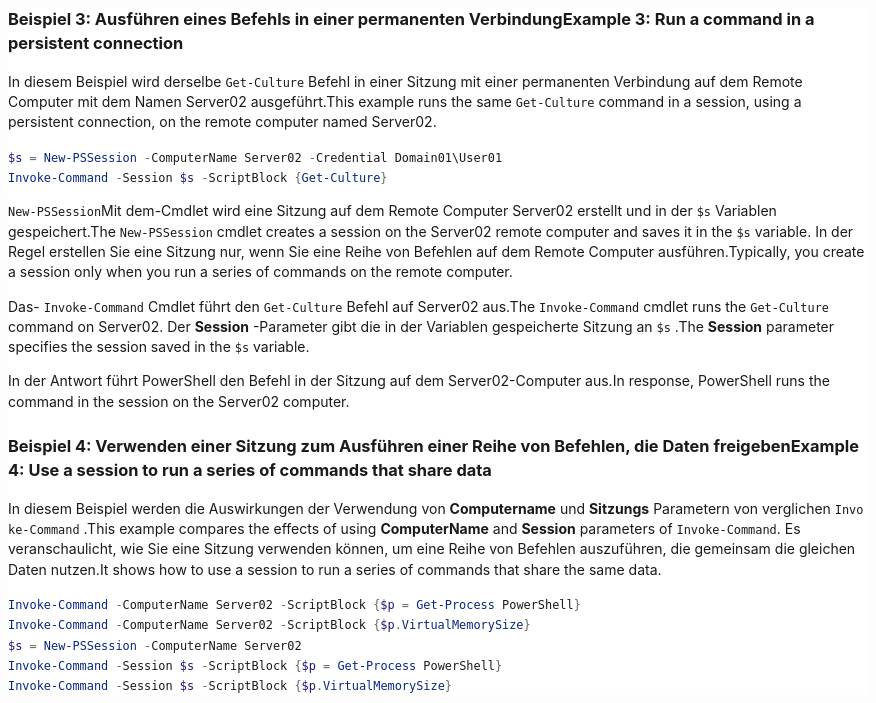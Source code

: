 ### <span data-ttu-id="bddb2-153">Beispiel 3: Ausführen eines Befehls in einer permanenten Verbindung</span><span class="sxs-lookup"><span data-stu-id="bddb2-153">Example 3: Run a command in a persistent connection</span></span>

<span data-ttu-id="bddb2-154">In diesem Beispiel wird derselbe `Get-Culture` Befehl in einer Sitzung mit einer permanenten Verbindung auf dem Remote Computer mit dem Namen Server02 ausgeführt.</span><span class="sxs-lookup"><span data-stu-id="bddb2-154">This example runs the same `Get-Culture` command in a session, using a persistent connection, on the remote computer named Server02.</span></span>

```powershell
$s = New-PSSession -ComputerName Server02 -Credential Domain01\User01
Invoke-Command -Session $s -ScriptBlock {Get-Culture}
```

<span data-ttu-id="bddb2-155">`New-PSSession`Mit dem-Cmdlet wird eine Sitzung auf dem Remote Computer Server02 erstellt und in der `$s` Variablen gespeichert.</span><span class="sxs-lookup"><span data-stu-id="bddb2-155">The `New-PSSession` cmdlet creates a session on the Server02 remote computer and saves it in the `$s` variable.</span></span> <span data-ttu-id="bddb2-156">In der Regel erstellen Sie eine Sitzung nur, wenn Sie eine Reihe von Befehlen auf dem Remote Computer ausführen.</span><span class="sxs-lookup"><span data-stu-id="bddb2-156">Typically, you create a session only when you run a series of commands on the remote computer.</span></span>

<span data-ttu-id="bddb2-157">Das- `Invoke-Command` Cmdlet führt den `Get-Culture` Befehl auf Server02 aus.</span><span class="sxs-lookup"><span data-stu-id="bddb2-157">The `Invoke-Command` cmdlet runs the `Get-Culture` command on Server02.</span></span> <span data-ttu-id="bddb2-158">Der **Session** -Parameter gibt die in der Variablen gespeicherte Sitzung an `$s` .</span><span class="sxs-lookup"><span data-stu-id="bddb2-158">The **Session** parameter specifies the session saved in the `$s` variable.</span></span>

<span data-ttu-id="bddb2-159">In der Antwort führt PowerShell den Befehl in der Sitzung auf dem Server02-Computer aus.</span><span class="sxs-lookup"><span data-stu-id="bddb2-159">In response, PowerShell runs the command in the session on the Server02 computer.</span></span>

### <span data-ttu-id="bddb2-160">Beispiel 4: Verwenden einer Sitzung zum Ausführen einer Reihe von Befehlen, die Daten freigeben</span><span class="sxs-lookup"><span data-stu-id="bddb2-160">Example 4: Use a session to run a series of commands that share data</span></span>

<span data-ttu-id="bddb2-161">In diesem Beispiel werden die Auswirkungen der Verwendung von **Computername** und **Sitzungs** Parametern von verglichen `Invoke-Command` .</span><span class="sxs-lookup"><span data-stu-id="bddb2-161">This example compares the effects of using **ComputerName** and **Session** parameters of `Invoke-Command`.</span></span> <span data-ttu-id="bddb2-162">Es veranschaulicht, wie Sie eine Sitzung verwenden können, um eine Reihe von Befehlen auszuführen, die gemeinsam die gleichen Daten nutzen.</span><span class="sxs-lookup"><span data-stu-id="bddb2-162">It shows how to use a session to run a series of commands that share the same data.</span></span>

```powershell
Invoke-Command -ComputerName Server02 -ScriptBlock {$p = Get-Process PowerShell}
Invoke-Command -ComputerName Server02 -ScriptBlock {$p.VirtualMemorySize}
$s = New-PSSession -ComputerName Server02
Invoke-Command -Session $s -ScriptBlock {$p = Get-Process PowerShell}
Invoke-Command -Session $s -ScriptBlock {$p.VirtualMemorySize}
```
